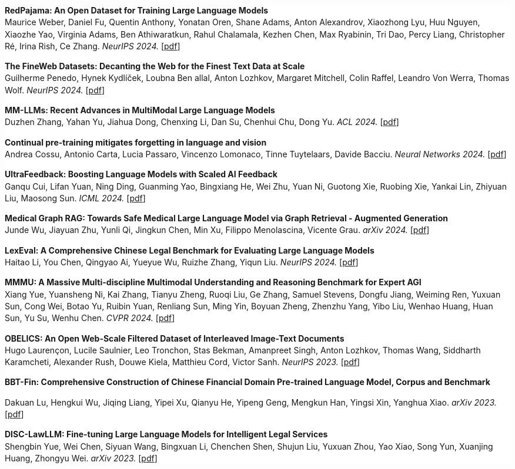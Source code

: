 **RedPajama: An Open Dataset for Training Large Language Models**  
Maurice Weber, Daniel Fu, Quentin Anthony, Yonatan Oren, Shane Adams, Anton Alexandrov, Xiaozhong Lyu, Huu Nguyen, Xiaozhe Yao, Virginia Adams, Ben Athiwaratkun, Rahul Chalamala, Kezhen Chen, Max Ryabinin, Tri Dao, Percy Liang, Christopher Ré, Irina Rish, Ce Zhang. *NeurIPS 2024.* [[pdf](https://doi.org/10.48550/arXiv.2411.12372 )]

**The FineWeb Datasets: Decanting the Web for the Finest Text Data at Scale**  
Guilherme Penedo, Hynek Kydlíček, Loubna Ben allal, Anton Lozhkov, Margaret Mitchell, Colin Raffel, Leandro Von Werra, Thomas Wolf. *NeurIPS 2024.* [[pdf](https://proceedings.neurips.cc/paper_files/paper/2024/hash/370df50ccfdf8bde18f8f9c2d9151bda-Abstract-Datasets_and_Benchmarks_Track.html )]

**MM-LLMs: Recent Advances in MultiModal Large Language Models**  
Duzhen Zhang, Yahan Yu, Jiahua Dong, Chenxing Li, Dan Su, Chenhui Chu, Dong Yu. *ACL 2024.* [[pdf](https://doi.org/10.48550/arXiv.2401.13601 )]

**Continual pre-training mitigates forgetting in language and vision**  
Andrea Cossu, Antonio Carta, Lucia Passaro, Vincenzo Lomonaco, Tinne Tuytelaars, Davide Bacciu. *Neural Networks 2024.* [[pdf](https://doi.org/10.1016/j.neunet.2024.106492 )]

**UltraFeedback: Boosting Language Models with Scaled AI Feedback**  
Ganqu Cui, Lifan Yuan, Ning Ding, Guanming Yao, Bingxiang He, Wei Zhu, Yuan Ni, Guotong Xie, Ruobing Xie, Yankai Lin, Zhiyuan Liu, Maosong Sun. *ICML 2024.* [[pdf](https://doi.org/10.48550/arXiv.2310.01377 )]

**Medical Graph RAG: Towards Safe Medical Large Language Model via Graph Retrieval - Augmented Generation**  
Junde Wu, Jiayuan Zhu, Yunli Qi, Jingkun Chen, Min Xu, Filippo Menolascina, Vicente Grau. *arXiv 2024.* [[pdf](https://doi.org/10.48550/arXiv.2408.04187 )]

**LexEval: A Comprehensive Chinese Legal Benchmark for Evaluating Large Language Models**  
Haitao Li, You Chen, Qingyao Ai, Yueyue Wu, Ruizhe Zhang, Yiqun Liu. *NeurIPS 2024.* [[pdf](https://papers.nips.cc/paper_files/paper/2024/hash/2cb40fc022ca7bdc1a9a78b793661284-Abstract-Datasets_and_Benchmarks_Track.html )]

**MMMU: A Massive Multi-discipline Multimodal Understanding and Reasoning Benchmark for Expert AGI**  
Xiang Yue, Yuansheng Ni, Kai Zhang, Tianyu Zheng, Ruoqi Liu, Ge Zhang, Samuel Stevens, Dongfu Jiang, Weiming Ren, Yuxuan Sun, Cong Wei, Botao Yu, Ruibin Yuan, Renliang Sun, Ming Yin, Boyuan Zheng, Zhenzhu Yang, Yibo Liu, Wenhao Huang, Huan Sun, Yu Su, Wenhu Chen. *CVPR 2024.* [[pdf](https://ieeexplore.ieee.org/abstract/document/10656299 )]

**OBELICS: An Open Web-Scale Filtered Dataset of Interleaved Image-Text Documents**  
Hugo Laurençon, Lucile Saulnier, Leo Tronchon, Stas Bekman, Amanpreet Singh, Anton Lozhkov, Thomas Wang, Siddharth Karamcheti, Alexander Rush, Douwe Kiela, Matthieu Cord, Victor Sanh. *NeurIPS 2023.* [[pdf](https://papers.nips.cc/paper_files/paper/2023/hash/e2cfb719f58585f779d0a4f9f07bd618-Abstract-Datasets_and_Benchmarks.html )]

**BBT-Fin: Comprehensive Construction of Chinese Financial Domain Pre-trained Language Model, Corpus and Benchmark** 

Dakuan Lu, Hengkui Wu, Jiqing Liang, Yipei Xu, Qianyu He, Yipeng Geng, Mengkun Han, Yingsi Xin, Yanghua Xiao. *arXiv 2023.* [[pdf](https://doi.org/10.48550/arXiv.2302.09432 )]

**DISC-LawLLM: Fine-tuning Large Language Models for Intelligent Legal Services**  
Shengbin Yue, Wei Chen, Siyuan Wang, Bingxuan Li, Chenchen Shen, Shujun Liu, Yuxuan Zhou, Yao Xiao, Song Yun, Xuanjing Huang, Zhongyu Wei. *arXiv 2023.* [[pdf](https://arxiv.org/abs/2309.11325 )]
